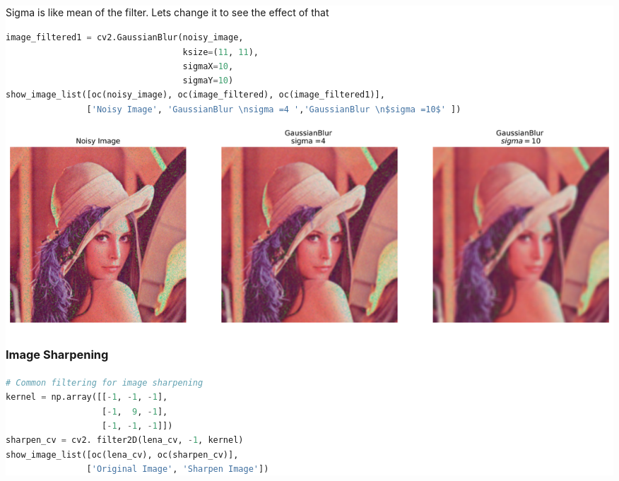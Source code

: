 

Sigma is like mean of the filter. Lets change it to see the effect of that


```python
image_filtered1 = cv2.GaussianBlur(noisy_image,
                                   ksize=(11, 11),
                                   sigmaX=10,
                                   sigmaY=10)
show_image_list([oc(noisy_image), oc(image_filtered), oc(image_filtered1)],
                ['Noisy Image', 'GaussianBlur \nsigma =4 ','GaussianBlur \n$sigma =10$' ])
```


    
![svg](/images/Spatial_filtering_using_PIL_Opencv_files/Spatial_filtering_using_PIL_Opencv_60_0.svg)
    


### Image Sharpening


```python
# Common filtering for image sharpening
kernel = np.array([[-1, -1, -1],
                   [-1,  9, -1],
                   [-1, -1, -1]])
sharpen_cv = cv2. filter2D(lena_cv, -1, kernel)
show_image_list([oc(lena_cv), oc(sharpen_cv)],
                ['Original Image', 'Sharpen Image'])
```


    